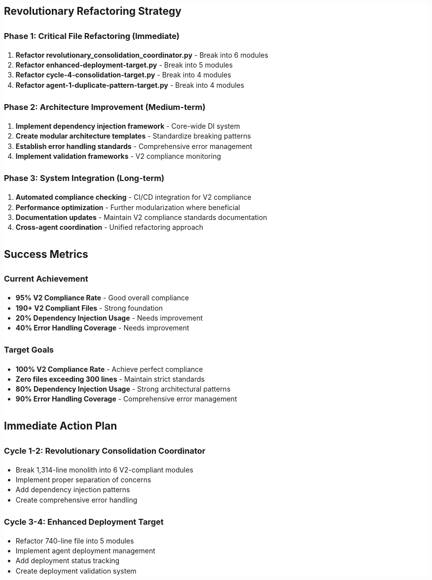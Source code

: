 ## Revolutionary Refactoring Strategy

### Phase 1: Critical File Refactoring (Immediate)
1. **Refactor revolutionary_consolidation_coordinator.py** - Break into 6 modules
2. **Refactor enhanced-deployment-target.py** - Break into 5 modules
3. **Refactor cycle-4-consolidation-target.py** - Break into 4 modules
4. **Refactor agent-1-duplicate-pattern-target.py** - Break into 4 modules

### Phase 2: Architecture Improvement (Medium-term)
1. **Implement dependency injection framework** - Core-wide DI system
2. **Create modular architecture templates** - Standardize breaking patterns
3. **Establish error handling standards** - Comprehensive error management
4. **Implement validation frameworks** - V2 compliance monitoring

### Phase 3: System Integration (Long-term)
1. **Automated compliance checking** - CI/CD integration for V2 compliance
2. **Performance optimization** - Further modularization where beneficial
3. **Documentation updates** - Maintain V2 compliance standards documentation
4. **Cross-agent coordination** - Unified refactoring approach

## Success Metrics

### Current Achievement
- **95% V2 Compliance Rate** - Good overall compliance
- **190+ V2 Compliant Files** - Strong foundation
- **20% Dependency Injection Usage** - Needs improvement
- **40% Error Handling Coverage** - Needs improvement

### Target Goals
- **100% V2 Compliance Rate** - Achieve perfect compliance
- **Zero files exceeding 300 lines** - Maintain strict standards
- **80% Dependency Injection Usage** - Strong architectural patterns
- **90% Error Handling Coverage** - Comprehensive error management

## Immediate Action Plan

### Cycle 1-2: Revolutionary Consolidation Coordinator
- Break 1,314-line monolith into 6 V2-compliant modules
- Implement proper separation of concerns
- Add dependency injection patterns
- Create comprehensive error handling

### Cycle 3-4: Enhanced Deployment Target
- Refactor 740-line file into 5 modules
- Implement agent deployment management
- Add deployment status tracking
- Create deployment validation system
